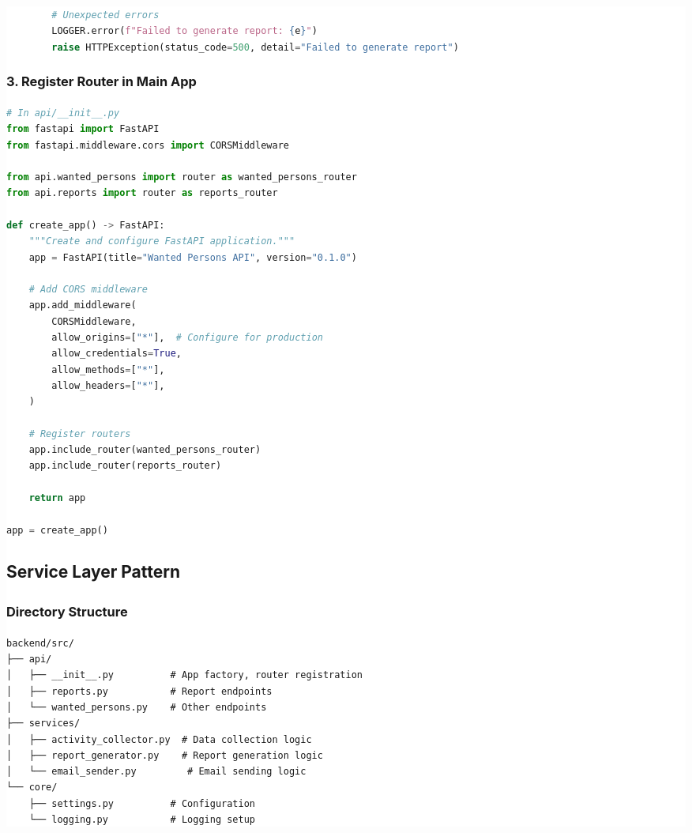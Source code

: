 ```python
        # Unexpected errors
        LOGGER.error(f"Failed to generate report: {e}")
        raise HTTPException(status_code=500, detail="Failed to generate report")
```

### 3. Register Router in Main App

```python
# In api/__init__.py
from fastapi import FastAPI
from fastapi.middleware.cors import CORSMiddleware

from api.wanted_persons import router as wanted_persons_router
from api.reports import router as reports_router

def create_app() -> FastAPI:
    """Create and configure FastAPI application."""
    app = FastAPI(title="Wanted Persons API", version="0.1.0")
    
    # Add CORS middleware
    app.add_middleware(
        CORSMiddleware,
        allow_origins=["*"],  # Configure for production
        allow_credentials=True,
        allow_methods=["*"],
        allow_headers=["*"],
    )
    
    # Register routers
    app.include_router(wanted_persons_router)
    app.include_router(reports_router)
    
    return app

app = create_app()
```

## Service Layer Pattern

### Directory Structure
```
backend/src/
├── api/
│   ├── __init__.py          # App factory, router registration
│   ├── reports.py           # Report endpoints
│   └── wanted_persons.py    # Other endpoints
├── services/
│   ├── activity_collector.py  # Data collection logic
│   ├── report_generator.py    # Report generation logic
│   └── email_sender.py         # Email sending logic
└── core/
    ├── settings.py          # Configuration
    └── logging.py           # Logging setup
```
